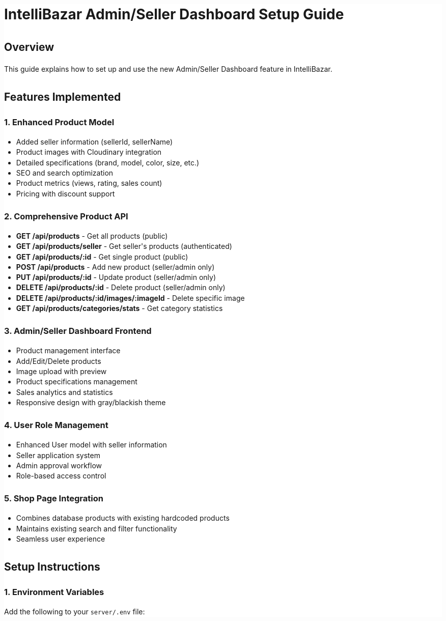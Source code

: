 # IntelliBazar Admin/Seller Dashboard Setup Guide

## Overview
This guide explains how to set up and use the new Admin/Seller Dashboard feature in IntelliBazar.

## Features Implemented

### 1. Enhanced Product Model
- Added seller information (sellerId, sellerName)
- Product images with Cloudinary integration
- Detailed specifications (brand, model, color, size, etc.)
- SEO and search optimization
- Product metrics (views, rating, sales count)
- Pricing with discount support

### 2. Comprehensive Product API
- **GET /api/products** - Get all products (public)
- **GET /api/products/seller** - Get seller's products (authenticated)
- **GET /api/products/:id** - Get single product (public)
- **POST /api/products** - Add new product (seller/admin only)
- **PUT /api/products/:id** - Update product (seller/admin only)
- **DELETE /api/products/:id** - Delete product (seller/admin only)
- **DELETE /api/products/:id/images/:imageId** - Delete specific image
- **GET /api/products/categories/stats** - Get category statistics

### 3. Admin/Seller Dashboard Frontend
- Product management interface
- Add/Edit/Delete products
- Image upload with preview
- Product specifications management
- Sales analytics and statistics
- Responsive design with gray/blackish theme

### 4. User Role Management
- Enhanced User model with seller information
- Seller application system
- Admin approval workflow
- Role-based access control

### 5. Shop Page Integration
- Combines database products with existing hardcoded products
- Maintains existing search and filter functionality
- Seamless user experience

## Setup Instructions

### 1. Environment Variables
Add the following to your `server/.env` file:
